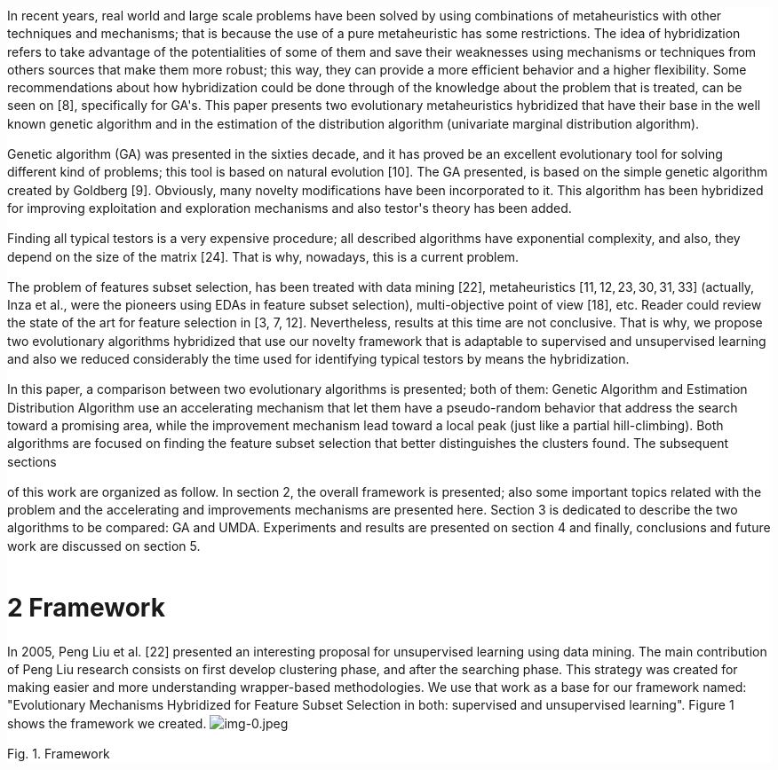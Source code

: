 In recent years, real world and large scale problems have been solved by using combinations of metaheuristics with other techniques and mechanisms; that is because the use of a pure metaheuristic has some restrictions. The idea of hybridization refers to take advantage of the potentialities of some of them and save their weaknesses using mechanisms or techniques from others sources that make them more robust; this way, they can provide a more efficient behavior and a higher flexibility. Some recommendations about how hybridization could be done through of the knowledge about the problem that is treated, can be seen on [8], specifically for GA's. This paper presents two evolutionary metaheuristics hybridized that have their base in the well known genetic algorithm and in the estimation of the distribution algorithm (univariate marginal distribution algorithm).

Genetic algorithm (GA) was presented in the sixties decade, and it has proved be an excellent evolutionary tool for solving different kind of problems; this tool is based on natural evolution [10]. The GA presented, is based on the simple genetic algorithm created by Goldberg [9]. Obviously, many novelty modifications have been incorporated to it. This algorithm has been hybridized for improving exploitation and exploration mechanisms and also testor's theory has been added.

Finding all typical testors is a very expensive procedure; all described algorithms have exponential complexity, and also, they depend on the size of the matrix [24]. That is why, nowadays, this is a current problem.

The problem of features subset selection, has been treated with data mining [22], metaheuristics $[11,12,23,30,31,33]$ (actually, Inza et al., were the pioneers using EDAs in feature subset selection), multi-objective point of view [18], etc. Reader could review the state of the art for feature selection in [3, 7, 12]. Nevertheless, results at this time are not conclusive. That is why, we propose two evolutionary algorithms hybridized that use our novelty framework that is adaptable to supervised and unsupervised learning and also we reduced considerably the time used for identifying typical testors by means the hybridization.

In this paper, a comparison between two evolutionary algorithms is presented; both of them: Genetic Algorithm and Estimation Distribution Algorithm use an accelerating mechanism that let them have a pseudo-random behavior that address the search toward a promising area, while the improvement mechanism lead toward a local peak (just like a partial hill-climbing). Both algorithms are focused on finding the feature subset selection that better distinguishes the clusters found. The subsequent sections

of this work are organized as follow. In section 2, the overall framework is presented; also some important topics related with the problem and the accelerating and improvements mechanisms are presented here. Section 3 is dedicated to describe the two algorithms to be compared: GA and UMDA. Experiments and results are presented on section 4 and finally, conclusions and future work are discussed on section 5.

# 2 Framework 

In 2005, Peng Liu et al. [22] presented an interesting proposal for unsupervised learning using data mining. The main contribution of Peng Liu research consists on first develop clustering phase, and after the searching phase. This strategy was created for making easier and more understanding wrapper-based methodologies. We use that work as a base for our framework named: "Evolutionary Mechanisms Hybridized for Feature Subset Selection in both: supervised and unsupervised learning". Figure 1 shows the framework we created.
![img-0.jpeg](img-0.jpeg)

Fig. 1. Framework
